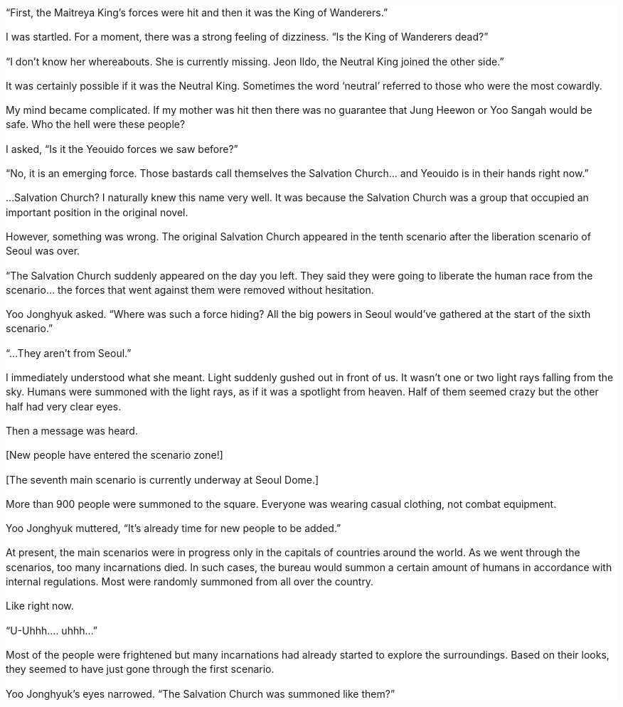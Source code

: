 “First, the Maitreya King’s forces were hit and then it was the King of Wanderers.”

I was startled. For a moment, there was a strong feeling of dizziness. “Is the King of Wanderers dead?”

“I don’t know her whereabouts. She is currently missing. Jeon Ildo, the Neutral King joined the other side.”

It was certainly possible if it was the Neutral King. Sometimes the word ‘neutral’ referred to those who were the most cowardly.

My mind became complicated. If my mother was hit then there was no guarantee that Jung Heewon or Yoo Sangah would be safe. Who the hell were these people?

I asked, “Is it the Yeouido forces we saw before?”

“No, it is an emerging force. Those bastards call themselves the Salvation Church… and Yeouido is in their hands right now.”

…Salvation Church? I naturally knew this name very well. It was because the Salvation Church was a group that occupied an important position in the original novel.

However, something was wrong. The original Salvation Church appeared in the tenth scenario after the liberation scenario of Seoul was over.

“The Salvation Church suddenly appeared on the day you left. They said they were going to liberate the human race from the scenario… the forces that went against them were removed without hesitation.

Yoo Jonghyuk asked. “Where was such a force hiding? All the big powers in Seoul would’ve gathered at the start of the sixth scenario.”

“…They aren’t from Seoul.”

I immediately understood what she meant. Light suddenly gushed out in front of us. It wasn’t one or two light rays falling from the sky. Humans were summoned with the light rays, as if it was a spotlight from heaven. Half of them seemed crazy but the other half had very clear eyes.

Then a message was heard.

[New people have entered the scenario zone!]

[The seventh main scenario is currently underway at Seoul Dome.]

More than 900 people were summoned to the square. Everyone was wearing casual clothing, not combat equipment.

Yoo Jonghyuk muttered, “It’s already time for new people to be added.”

At present, the main scenarios were in progress only in the capitals of countries around the world. As we went through the scenarios, too many incarnations died. In such cases, the bureau would summon a certain amount of humans in accordance with internal regulations. Most were randomly summoned from all over the country.

Like right now.

“U-Uhhh…. uhhh…”

Most of the people were frightened but many incarnations had already started to explore the surroundings. Based on their looks, they seemed to have just gone through the first scenario.

Yoo Jonghyuk’s eyes narrowed. “The Salvation Church was summoned like them?”
